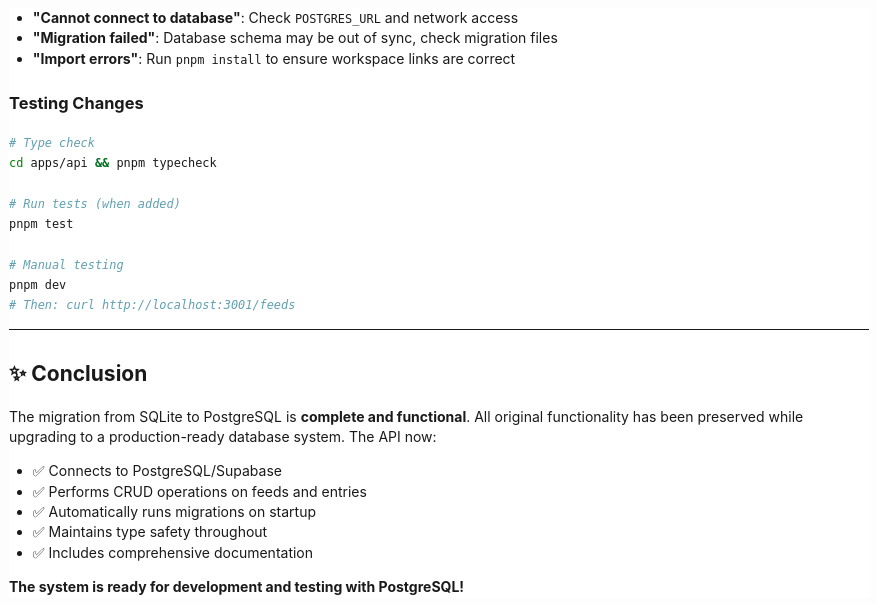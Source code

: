 - **"Cannot connect to database"**: Check `POSTGRES_URL` and network access
- **"Migration failed"**: Database schema may be out of sync, check migration files
- **"Import errors"**: Run `pnpm install` to ensure workspace links are correct

### Testing Changes

```bash
# Type check
cd apps/api && pnpm typecheck

# Run tests (when added)
pnpm test

# Manual testing
pnpm dev
# Then: curl http://localhost:3001/feeds
```

---

## ✨ Conclusion

The migration from SQLite to PostgreSQL is **complete and functional**. All original functionality has been preserved while upgrading to a production-ready database system. The API now:

- ✅ Connects to PostgreSQL/Supabase
- ✅ Performs CRUD operations on feeds and entries
- ✅ Automatically runs migrations on startup
- ✅ Maintains type safety throughout
- ✅ Includes comprehensive documentation

**The system is ready for development and testing with PostgreSQL!**
